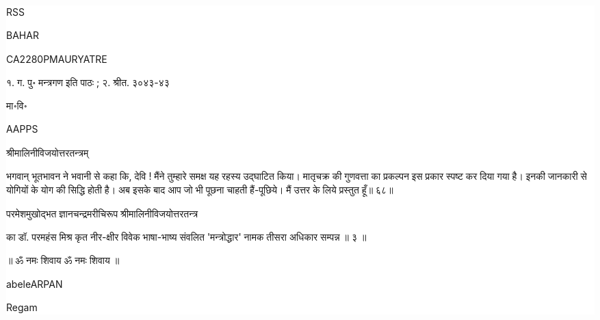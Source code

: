 RSS 

BAHAR 

CA2280PMAURYATRE 

१. ग. पु॰ मन्त्रगण इति पाठः ; २. श्रीत. ३०४३-४३ 

मा॰वि॰ 

AAPPS 

श्रीमालिनीविजयोत्तरतन्त्रम् 

भगवान् भूतभावन ने भवानी से कहा कि, देवि ! मैंने तुम्हारे समक्ष यह रहस्य उद्घाटित किया। मातृचक्र की गुणवत्ता का प्रकल्पन इस प्रकार स्पष्ट कर दिया गया है। इनकी जानकारी से योगियों के योग की सिद्धि होती है। अब इसके बाद आप जो भी पूछना चाहती हैं-पूछिये। मैं उत्तर के लिये प्रस्तुत हूँ॥ ६८॥ 

परमेशमुखोद्भत ज्ञानचन्द्रमरीचिरूप श्रीमालिनीविजयोत्तरतन्त्र 

का डॉ. परमहंस मिश्र कृत नीर-क्षीर विवेक भाषा-भाष्य संवलित 'मन्त्रोद्धार' नामक तीसरा अधिकार सम्पन्न ॥ ३ ॥ 

॥ ॐ नमः शिवाय ॐ नमः शिवाय ॥ 

abeleARPAN 

Regam 